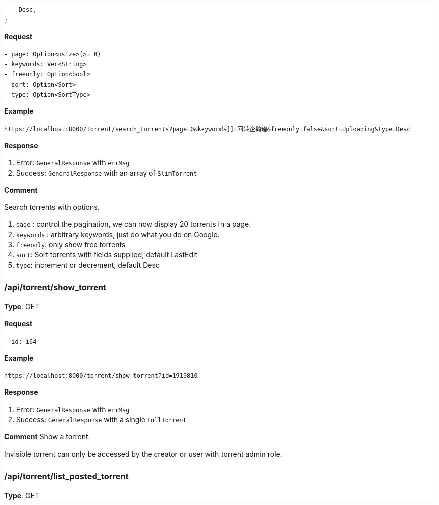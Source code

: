 ```rust
    Desc,
}
```

**Request**

    - page: Option<usize>(>= 0)
    - keywords: Vec<String>
    - freeonly: Option<bool>
    - sort: Option<Sort>
    - type: Option<SortType>

**Example**

```
https://localhost:8000/torrent/search_torrents?page=0&keywords[]=回转企鹅罐&freeonly=false&sort=Uploading&type=Desc
```

**Response**
1. Error: `GeneralResponse` with `errMsg`
2. Success: `GeneralResponse` with an array of `SlimTorrent`

**Comment**

Search torrents with options.
1. `page` : control the pagination, we can now display 20 torrents in a page.
2. `keywords` : arbitrary keywords, just do what you do on Google.
3. `freeonly`: only show free torrents
4. `sort`: Sort torrents with fields supplied, default LastEdit
5. `type`: increment or decrement, default Desc

### /api/torrent/show_torrent
**Type**: GET

**Request**

    - id: i64

**Example**

```
https://localhost:8000/torrent/show_torrent?id=1919810
```

**Response**
1. Error: `GeneralResponse` with `errMsg`
2. Success: `GeneralResponse` with a single `FullTorrent`

**Comment**
Show a torrent.

Invisible torrent can only be accessed by the creator or user with
torrent admin role.

### /api/torrent/list_posted_torrent
**Type**: GET
